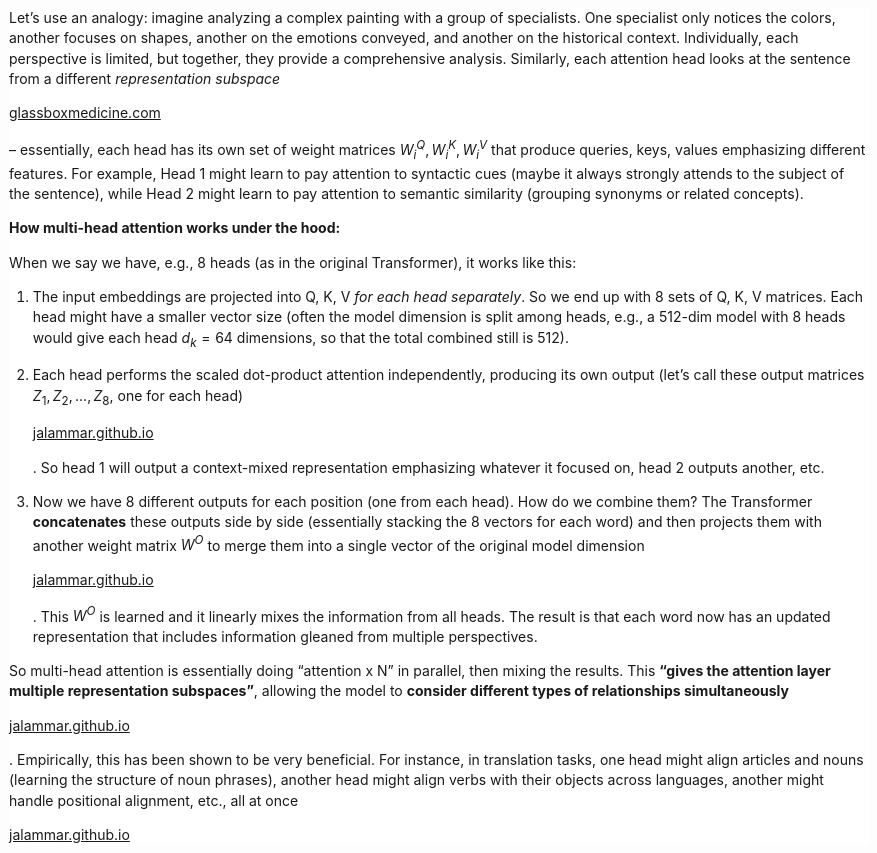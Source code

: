 Let’s use an analogy: imagine analyzing a complex painting with a group of specialists. One specialist only notices the colors, another focuses on shapes, another on the emotions conveyed, and another on the historical context. Individually, each perspective is limited, but together, they provide a comprehensive analysis. Similarly, each attention head looks at the sentence from a different _representation subspace_​

[glassboxmedicine.com](https://glassboxmedicine.com/2019/08/15/the-transformer-attention-is-all-you-need/#:~:text=heads,of%20considering%20the%20same%20sentence)

– essentially, each head has its own set of weight matrices $W^Q_i, W^K_i, W^V_i$ that produce queries, keys, values emphasizing different features. For example, Head 1 might learn to pay attention to syntactic cues (maybe it always strongly attends to the subject of the sentence), while Head 2 might learn to pay attention to semantic similarity (grouping synonyms or related concepts).

**How multi-head attention works under the hood:**

When we say we have, e.g., 8 heads (as in the original Transformer), it works like this:

1. The input embeddings are projected into Q, K, V _for each head separately_. So we end up with 8 sets of Q, K, V matrices. Each head might have a smaller vector size (often the model dimension is split among heads, e.g., a 512-dim model with 8 heads would give each head $d_k = 64$ dimensions, so that the total combined still is 512).
2. Each head performs the scaled dot-product attention independently, producing its own output (let’s call these output matrices $Z_1, Z_2, ..., Z_8$, one for each head)​
    
    [jalammar.github.io](https://jalammar.github.io/illustrated-transformer/#:~:text=Image%20With%20multi,matrices%20to%20produce%20Q%2FK%2FV%20matrices)
    
    . So head 1 will output a context-mixed representation emphasizing whatever it focused on, head 2 outputs another, etc.
3. Now we have 8 different outputs for each position (one from each head). How do we combine them? The Transformer **concatenates** these outputs side by side (essentially stacking the 8 vectors for each word) and then projects them with another weight matrix $W^O$ to merge them into a single vector of the original model dimension​
    
    [jalammar.github.io](https://jalammar.github.io/illustrated-transformer/#:~:text=This%20leaves%20us%20with%20a,down%20into%20a%20single%20matrix)
    
    . This $W^O$ is learned and it linearly mixes the information from all heads. The result is that each word now has an updated representation that includes information gleaned from multiple perspectives.

So multi-head attention is essentially doing “attention x N” in parallel, then mixing the results. This **“gives the attention layer multiple representation subspaces”**, allowing the model to **consider different types of relationships simultaneously**​

[jalammar.github.io](https://jalammar.github.io/illustrated-transformer/#:~:text=2,into%20a%20different%20representation%20subspace)

. Empirically, this has been shown to be very beneficial. For instance, in translation tasks, one head might align articles and nouns (learning the structure of noun phrases), another head might align verbs with their objects across languages, another might handle positional alignment, etc., all at once​

[jalammar.github.io](https://jalammar.github.io/illustrated-transformer/#:~:text=Image%20As%20we%20encode%20the,tired)
